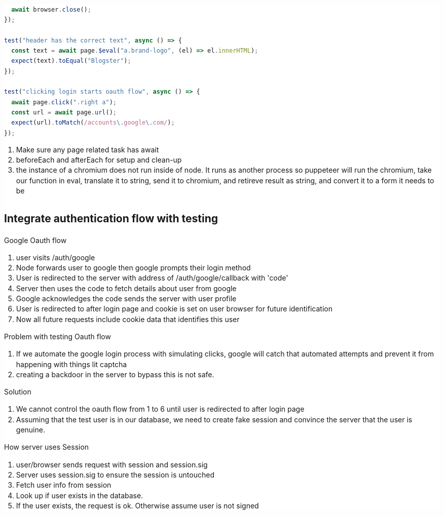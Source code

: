 ```javascript
  await browser.close();
});

test("header has the correct text", async () => {
  const text = await page.$eval("a.brand-logo", (el) => el.innerHTML);
  expect(text).toEqual("Blogster");
});

test("clicking login starts oauth flow", async () => {
  await page.click(".right a");
  const url = await page.url();
  expect(url).toMatch(/accounts\.google\.com/);
});
```

1. Make sure any page related task has await
2. beforeEach and afterEach for setup and clean-up
3. the instance of a chromium does not run inside of node. It runs as another process so puppeteer will run the chromium, take our function in eval, translate it to string, send it to chromium, and retireve result as string, and convert it to a form it needs to be

## Integrate authentication flow with testing

Google Oauth flow

1. user visits /auth/google
2. Node forwards user to google then google prompts their login method
3. User is redirected to the server with address of /auth/google/callback with 'code'
4. Server then uses the code to fetch details about user from google
5. Google acknowledges the code sends the server with user profile
6. User is redirected to after login page and cookie is set on user browser for future identification
7. Now all future requests include cookie data that identifies this user

Problem with testing Oauth flow

1. If we automate the google login process with simulating clicks, google will catch that automated attempts and prevent it from happening with things lit captcha
2. creating a backdoor in the server to bypass this is not safe.

Solution

1. We cannot control the oauth flow from 1 to 6 until user is redirected to after login page
2. Assuming that the test user is in our database, we need to create fake session and convince the server that the user is genuine.

How server uses Session

1. user/browser sends request with session and session.sig
2. Server uses session.sig to ensure the session is untouched
3. Fetch user info from session
4. Look up if user exists in the database.
5. If the user exists, the request is ok. Otherwise assume user is not signed
